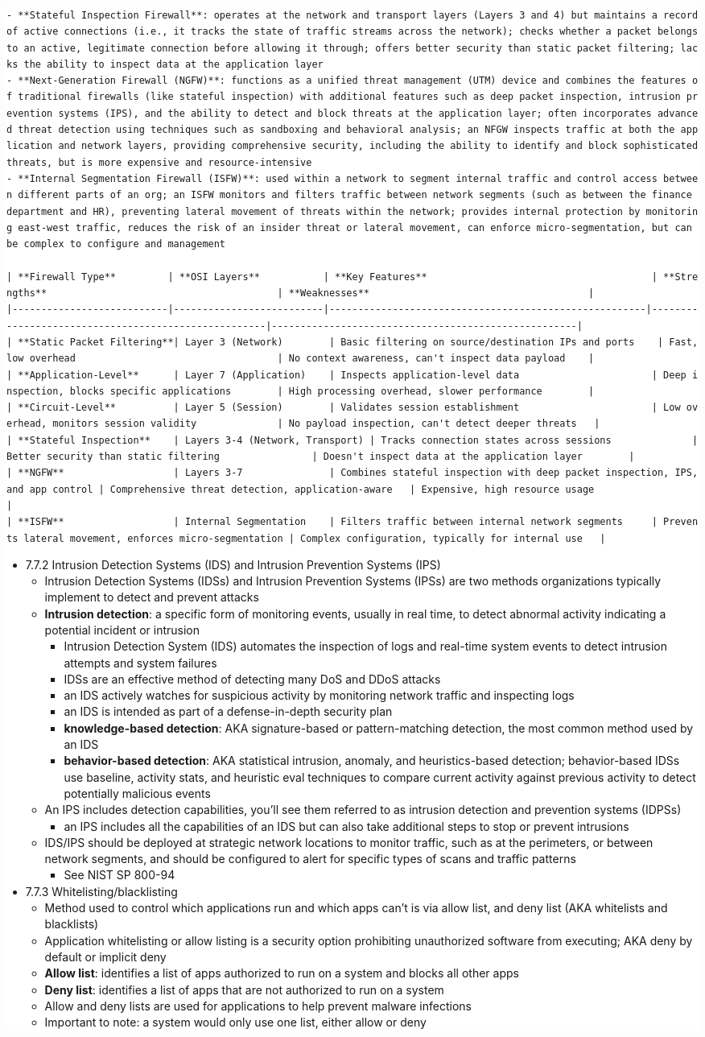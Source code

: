     - **Stateful Inspection Firewall**: operates at the network and transport layers (Layers 3 and 4) but maintains a record of active connections (i.e., it tracks the state of traffic streams across the network); checks whether a packet belongs to an active, legitimate connection before allowing it through; offers better security than static packet filtering; lacks the ability to inspect data at the application layer
    - **Next-Generation Firewall (NGFW)**: functions as a unified threat management (UTM) device and combines the features of traditional firewalls (like stateful inspection) with additional features such as deep packet inspection, intrusion prevention systems (IPS), and the ability to detect and block threats at the application layer; often incorporates advanced threat detection using techniques such as sandboxing and behavioral analysis; an NFGW inspects traffic at both the application and network layers, providing comprehensive security, including the ability to identify and block sophisticated threats, but is more expensive and resource-intensive
    - **Internal Segmentation Firewall (ISFW)**: used within a network to segment internal traffic and control access between different parts of an org; an ISFW monitors and filters traffic between network segments (such as between the finance department and HR), preventing lateral movement of threats within the network; provides internal protection by monitoring east-west traffic, reduces the risk of an insider threat or lateral movement, can enforce micro-segmentation, but can be complex to configure and management

    | **Firewall Type**         | **OSI Layers**           | **Key Features**                                       | **Strengths**                                        | **Weaknesses**                                      |
    |---------------------------|--------------------------|-------------------------------------------------------|-----------------------------------------------------|-----------------------------------------------------|
    | **Static Packet Filtering**| Layer 3 (Network)        | Basic filtering on source/destination IPs and ports    | Fast, low overhead                                   | No context awareness, can't inspect data payload    |
    | **Application-Level**      | Layer 7 (Application)    | Inspects application-level data                       | Deep inspection, blocks specific applications        | High processing overhead, slower performance        |
    | **Circuit-Level**          | Layer 5 (Session)        | Validates session establishment                       | Low overhead, monitors session validity              | No payload inspection, can't detect deeper threats   |
    | **Stateful Inspection**    | Layers 3-4 (Network, Transport) | Tracks connection states across sessions              | Better security than static filtering                | Doesn't inspect data at the application layer        |
    | **NGFW**                   | Layers 3-7               | Combines stateful inspection with deep packet inspection, IPS, and app control | Comprehensive threat detection, application-aware   | Expensive, high resource usage                       |
    | **ISFW**                   | Internal Segmentation    | Filters traffic between internal network segments     | Prevents lateral movement, enforces micro-segmentation | Complex configuration, typically for internal use   |

- 7.7.2 Intrusion Detection Systems (IDS) and Intrusion Prevention Systems (IPS)
  - Intrusion Detection Systems (IDSs) and Intrusion Prevention Systems (IPSs) are two methods organizations typically implement to detect and prevent attacks
  - **Intrusion detection**: a specific form of monitoring events, usually in real time, to detect abnormal activity indicating a potential incident or intrusion
    - Intrusion Detection System (IDS) automates the inspection of logs and real-time system events to detect intrusion attempts and system failures
    - IDSs are an effective method of detecting many DoS and DDoS attacks
    - an IDS actively watches for suspicious activity by monitoring network traffic and inspecting logs
    - an IDS is intended as part of a defense-in-depth security plan
    - **knowledge-based detection**: AKA signature-based or pattern-matching detection, the most common method used by an IDS
    - **behavior-based detection**: AKA statistical intrusion, anomaly, and heuristics-based detection; behavior-based IDSs use baseline, activity stats, and heuristic eval techniques to compare current activity against previous activity to detect potentially malicious events
  - An IPS includes detection capabilities, you’ll see them referred to as intrusion detection and prevention systems (IDPSs)
    - an IPS includes all the capabilities of an IDS but can also take additional steps to stop or prevent intrusions
  - IDS/IPS should be deployed at strategic network locations to monitor traffic, such as at the perimeters, or between network segments, and should be configured to alert for specific types of scans and traffic patterns
    - See NIST SP 800-94
- 7.7.3 Whitelisting/blacklisting
  - Method used to control which applications run and which apps can’t is via allow list, and deny list (AKA whitelists and blacklists)
  - Application whitelisting or allow listing is a security option prohibiting unauthorized software from executing; AKA deny by default or implicit deny
  - **Allow list**: identifies a list of apps authorized to run on a system and blocks all other apps
  - **Deny list**: identifies a list of apps that are not authorized to run on a system
  - Allow and deny lists are used for applications to help prevent malware infections
  - Important to note: a system would only use one list, either allow or deny